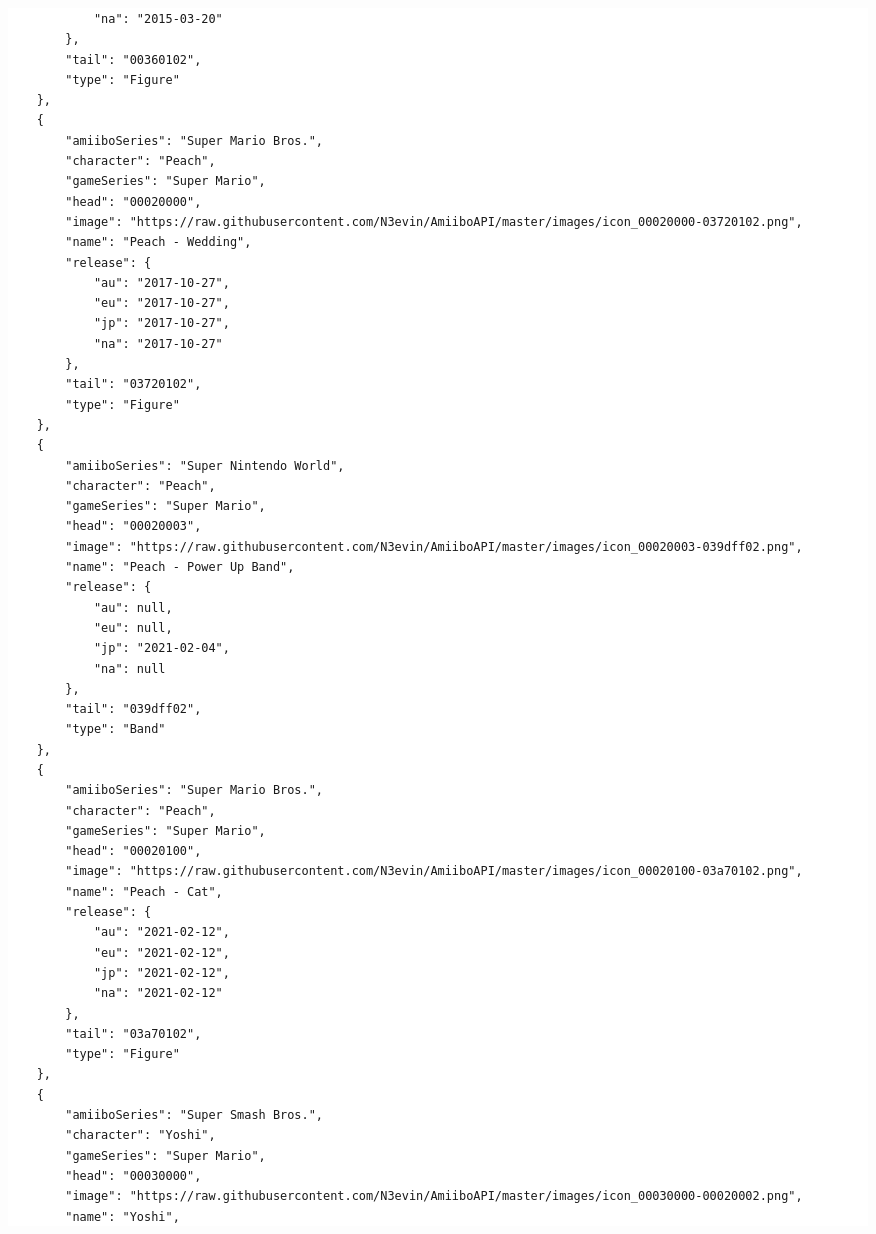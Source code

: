 				"na": "2015-03-20"
			},
			"tail": "00360102",
			"type": "Figure"
		},
		{
			"amiiboSeries": "Super Mario Bros.",
			"character": "Peach",
			"gameSeries": "Super Mario",
			"head": "00020000",
			"image": "https://raw.githubusercontent.com/N3evin/AmiiboAPI/master/images/icon_00020000-03720102.png",
			"name": "Peach - Wedding",
			"release": {
				"au": "2017-10-27",
				"eu": "2017-10-27",
				"jp": "2017-10-27",
				"na": "2017-10-27"
			},
			"tail": "03720102",
			"type": "Figure"
		},
		{
			"amiiboSeries": "Super Nintendo World",
			"character": "Peach",
			"gameSeries": "Super Mario",
			"head": "00020003",
			"image": "https://raw.githubusercontent.com/N3evin/AmiiboAPI/master/images/icon_00020003-039dff02.png",
			"name": "Peach - Power Up Band",
			"release": {
				"au": null,
				"eu": null,
				"jp": "2021-02-04",
				"na": null
			},
			"tail": "039dff02",
			"type": "Band"
		},
		{
			"amiiboSeries": "Super Mario Bros.",
			"character": "Peach",
			"gameSeries": "Super Mario",
			"head": "00020100",
			"image": "https://raw.githubusercontent.com/N3evin/AmiiboAPI/master/images/icon_00020100-03a70102.png",
			"name": "Peach - Cat",
			"release": {
				"au": "2021-02-12",
				"eu": "2021-02-12",
				"jp": "2021-02-12",
				"na": "2021-02-12"
			},
			"tail": "03a70102",
			"type": "Figure"
		},
		{
			"amiiboSeries": "Super Smash Bros.",
			"character": "Yoshi",
			"gameSeries": "Super Mario",
			"head": "00030000",
			"image": "https://raw.githubusercontent.com/N3evin/AmiiboAPI/master/images/icon_00030000-00020002.png",
			"name": "Yoshi",